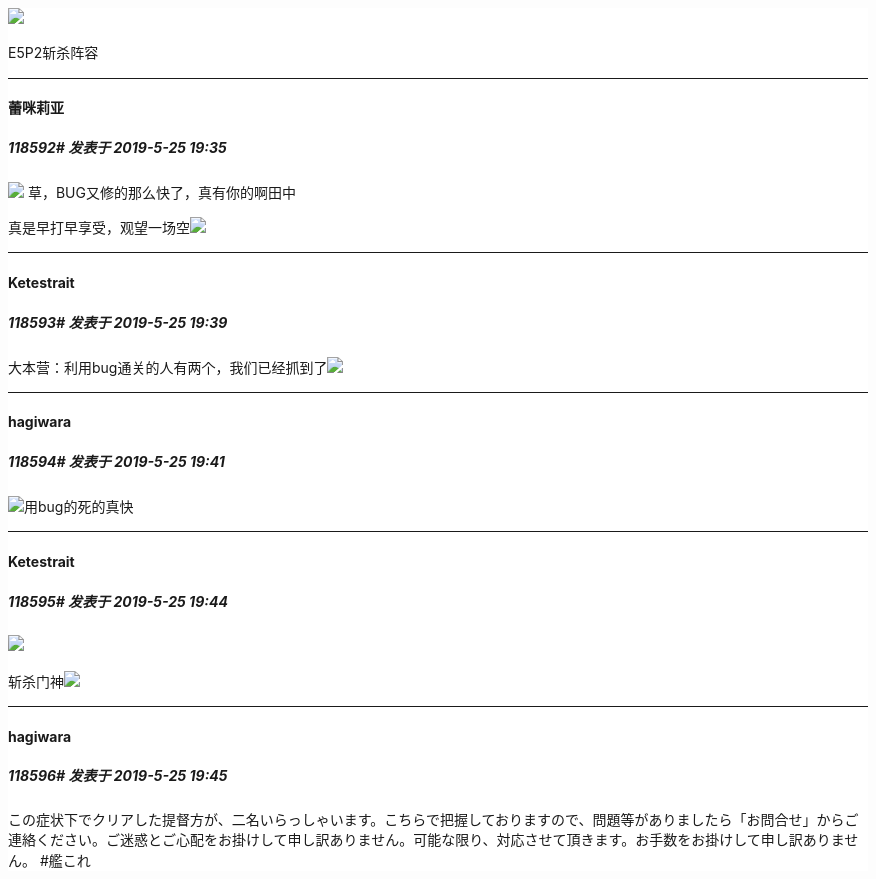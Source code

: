 
<img src="http://ww1.sinaimg.cn/large/7c16af6bly1g3dshmfhchj20yy0kw41k.jpg" referrerpolicy="no-referrer">


E5P2斩杀阵容


*****

####  蕾咪莉亚  
##### 118592#       发表于 2019-5-25 19:35


<img src="https://static.saraba1st.com/image/smiley/face2017/067.png" referrerpolicy="no-referrer"> 草，BUG又修的那么快了，真有你的啊田中


真是早打早享受，观望一场空<img src="https://static.saraba1st.com/image/smiley/face2017/068.png" referrerpolicy="no-referrer">


*****

####  Ketestrait  
##### 118593#       发表于 2019-5-25 19:39


大本营：利用bug通关的人有两个，我们已经抓到了<img src="https://static.saraba1st.com/image/smiley/face2017/067.png" referrerpolicy="no-referrer">


*****

####  hagiwara  
##### 118594#       发表于 2019-5-25 19:41


<img src="https://static.saraba1st.com/image/smiley/face2017/067.png" referrerpolicy="no-referrer">用bug的死的真快


*****

####  Ketestrait  
##### 118595#       发表于 2019-5-25 19:44


<img src="http://ww1.sinaimg.cn/large/7c16af6bly1g3dsu8mzahj20yy0l44mw.jpg" referrerpolicy="no-referrer">


斩杀门神<img src="https://static.saraba1st.com/image/smiley/face2017/068.png" referrerpolicy="no-referrer">


*****

####  hagiwara  
##### 118596#       发表于 2019-5-25 19:45


この症状下でクリアした提督方が、二名いらっしゃいます。こちらで把握しておりますので、問題等がありましたら「お問合せ」からご連絡ください。ご迷惑とご心配をお掛けして申し訳ありません。可能な限り、対応させて頂きます。お手数をお掛けして申し訳ありません。 #艦これ
